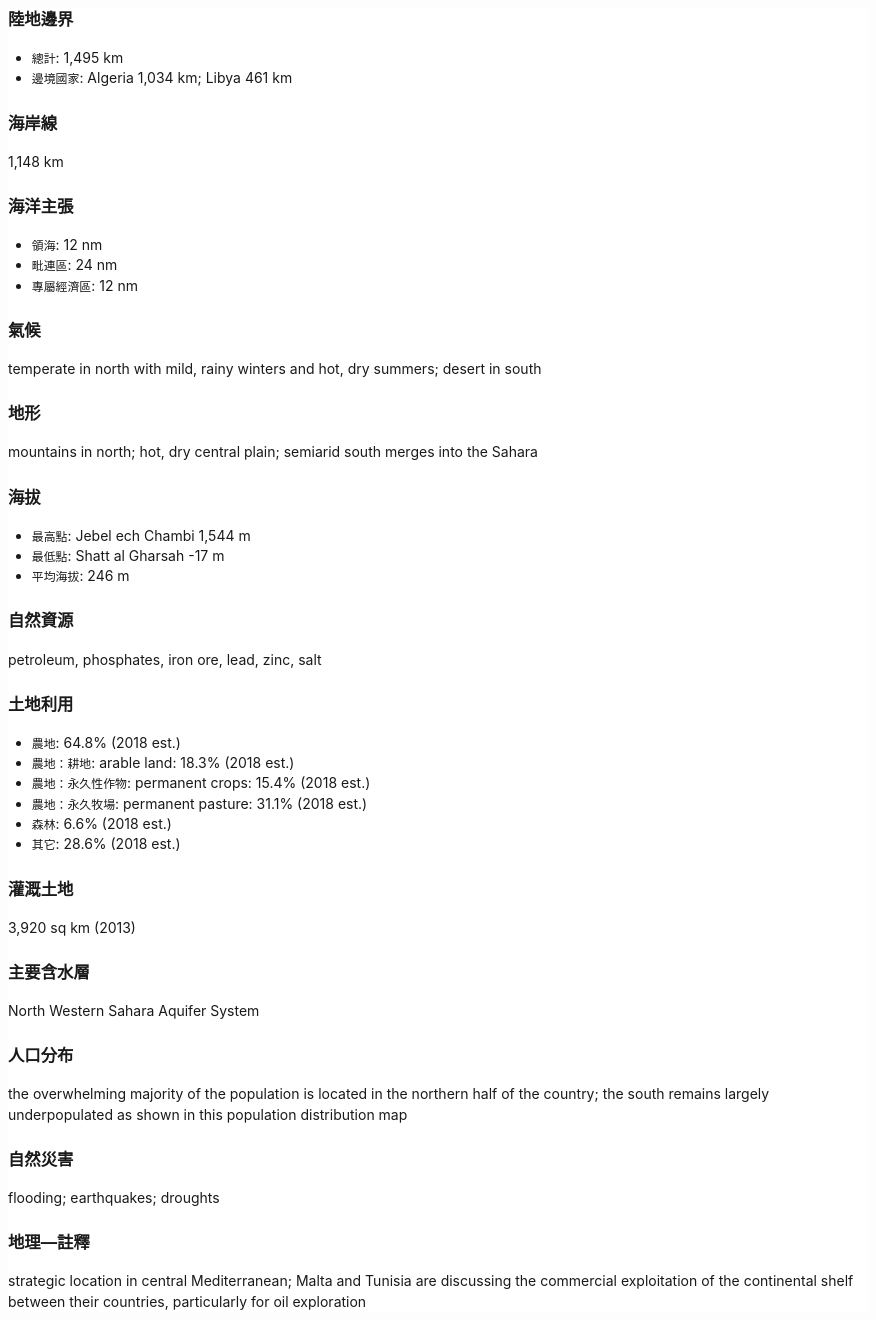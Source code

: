 ### 陸地邊界
- `總計`: 1,495 km
- `邊境國家`: Algeria 1,034 km; Libya 461 km

### 海岸線
1,148 km

### 海洋主張
- `領海`: 12 nm
- `毗連區`: 24 nm
- `專屬經濟區`: 12 nm

### 氣候
temperate in north with mild, rainy winters and hot, dry summers; desert in south

### 地形
mountains in north; hot, dry central plain; semiarid south merges into the Sahara

### 海拔
- `最高點`: Jebel ech Chambi 1,544 m
- `最低點`: Shatt al Gharsah -17 m
- `平均海拔`: 246 m

### 自然資源
petroleum, phosphates, iron ore, lead, zinc, salt

### 土地利用
- `農地`: 64.8% (2018 est.)
- `農地：耕地`: arable land: 18.3% (2018 est.)
- `農地：永久性作物`: permanent crops: 15.4% (2018 est.)
- `農地：永久牧場`: permanent pasture: 31.1% (2018 est.)
- `森林`: 6.6% (2018 est.)
- `其它`: 28.6% (2018 est.)

### 灌溉土地
3,920 sq km (2013)

### 主要含水層
North Western Sahara Aquifer System

### 人口分布
the overwhelming majority of the population is located in the northern half of the country; the south remains largely underpopulated as shown in this population distribution map

### 自然災害
flooding; earthquakes; droughts

### 地理—註釋
strategic location in central Mediterranean; Malta and Tunisia are discussing the commercial exploitation of the continental shelf between their countries, particularly for oil exploration

